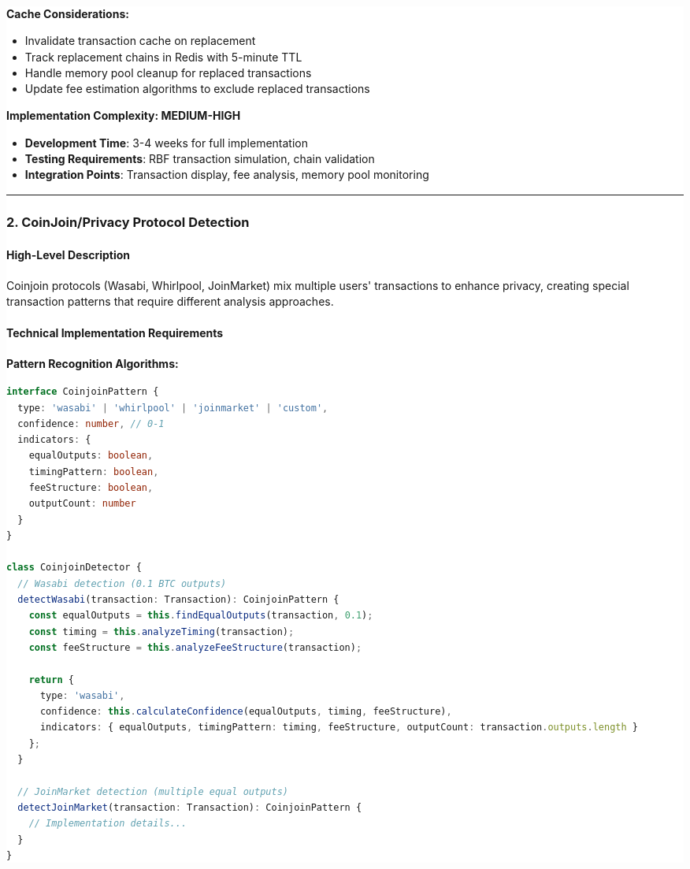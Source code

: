 **Cache Considerations:**
- Invalidate transaction cache on replacement
- Track replacement chains in Redis with 5-minute TTL
- Handle memory pool cleanup for replaced transactions
- Update fee estimation algorithms to exclude replaced transactions

**Implementation Complexity: MEDIUM-HIGH**
- **Development Time**: 3-4 weeks for full implementation
- **Testing Requirements**: RBF transaction simulation, chain validation
- **Integration Points**: Transaction display, fee analysis, memory pool monitoring

---

### **2. CoinJoin/Privacy Protocol Detection**

#### **High-Level Description**
Coinjoin protocols (Wasabi, Whirlpool, JoinMarket) mix multiple users' transactions to enhance privacy, creating special transaction patterns that require different analysis approaches.

#### **Technical Implementation Requirements**

**Pattern Recognition Algorithms:**
```typescript
interface CoinjoinPattern {
  type: 'wasabi' | 'whirlpool' | 'joinmarket' | 'custom',
  confidence: number, // 0-1
  indicators: {
    equalOutputs: boolean,
    timingPattern: boolean,
    feeStructure: boolean,
    outputCount: number
  }
}

class CoinjoinDetector {
  // Wasabi detection (0.1 BTC outputs)
  detectWasabi(transaction: Transaction): CoinjoinPattern {
    const equalOutputs = this.findEqualOutputs(transaction, 0.1);
    const timing = this.analyzeTiming(transaction);
    const feeStructure = this.analyzeFeeStructure(transaction);
    
    return {
      type: 'wasabi',
      confidence: this.calculateConfidence(equalOutputs, timing, feeStructure),
      indicators: { equalOutputs, timingPattern: timing, feeStructure, outputCount: transaction.outputs.length }
    };
  }
  
  // JoinMarket detection (multiple equal outputs)
  detectJoinMarket(transaction: Transaction): CoinjoinPattern {
    // Implementation details...
  }
}
```
